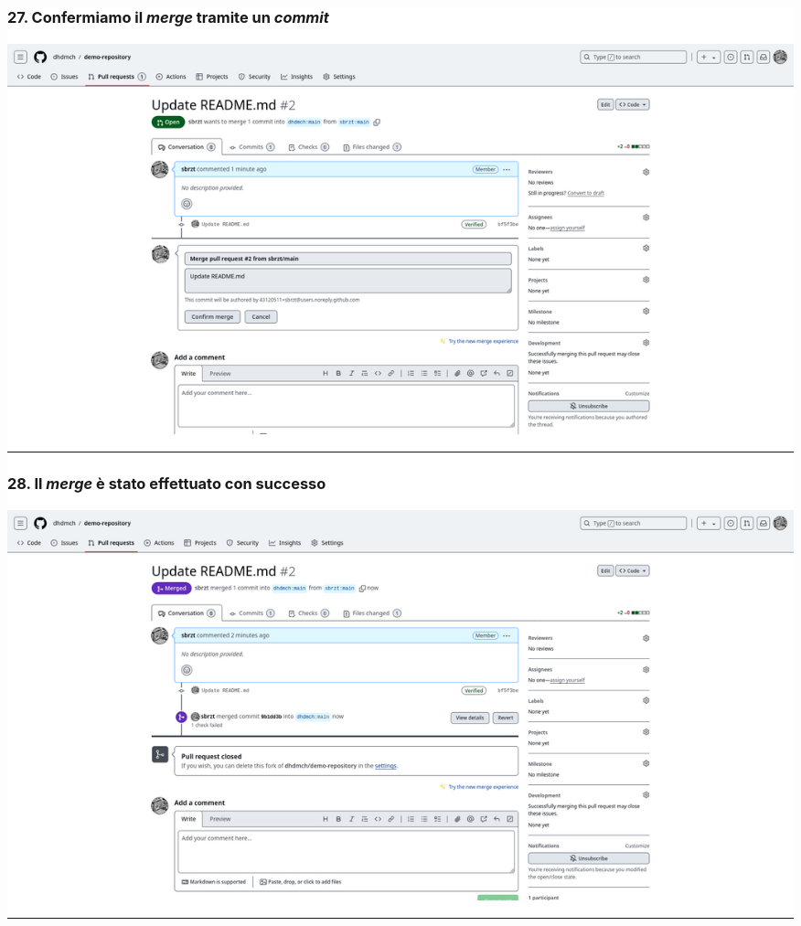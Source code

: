
### 27. Confermiamo il _merge_ tramite un _commit_

![](img/0238.png)

---

### 28. Il _merge_ è stato effettuato con successo

![](img/0239.png)

---